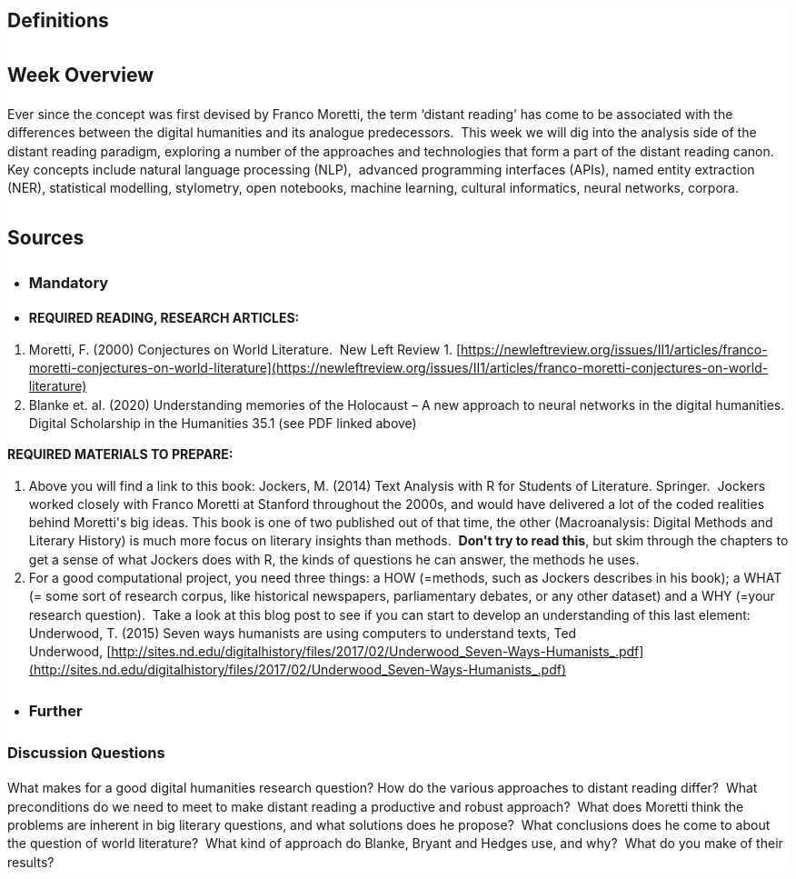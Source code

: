## Definitions


## Week Overview
Ever since the concept was first devised by Franco Moretti, the term ‘distant reading’ has come to be associated with the differences between the digital humanities and its analogue predecessors.  This week we will dig into the analysis side of the distant reading paradigm, exploring a number of the approaches and technologies that form a part of the distant reading canon.  Key concepts include natural language processing (NLP),  advanced programming interfaces (APIs), named entity extraction (NER), statistical modelling, stylometry, open notebooks, machine learning, cultural informatics, neural networks, corpora.



## Sources
- ### Mandatory 
- **REQUIRED READING, RESEARCH ARTICLES:**

1. Moretti, F. (2000) Conjectures on World Literature.  New Left Review 1. [https://newleftreview.org/issues/II1/articles/franco-moretti-conjectures-on-world-literature](https://newleftreview.org/issues/II1/articles/franco-moretti-conjectures-on-world-literature)
2. Blanke et. al. (2020) Understanding memories of the Holocaust – A new approach to neural networks in the digital humanities.  Digital Scholarship in the Humanities 35.1 (see PDF linked above)

**REQUIRED MATERIALS TO PREPARE:**

1. Above you will find a link to this book: Jockers, M. (2014) Text Analysis with R for Students of Literature. Springer.  Jockers worked closely with Franco Moretti at Stanford throughout the 2000s, and would have delivered a lot of the coded realities behind Moretti's big ideas. This book is one of two published out of that time, the other (Macroanalysis: Digital Methods and Literary History) is much more focus on literary insights than methods.  **Don't try to read this**, but skim through the chapters to get a sense of what Jockers does with R, the kinds of questions he can answer, the methods he uses.
2. For a good computational project, you need three things: a HOW (=methods, such as Jockers describes in his book); a WHAT (= some sort of research corpus, like historical newspapers, parliamentary debates, or any other dataset) and a WHY (=your research question).  Take a look at this blog post to see if you can start to develop an understanding of this last element: Underwood, T. (2015) Seven ways humanists are using computers to understand texts, Ted Underwood, [http://sites.nd.edu/digitalhistory/files/2017/02/Underwood_Seven-Ways-Humanists_.pdf](http://sites.nd.edu/digitalhistory/files/2017/02/Underwood_Seven-Ways-Humanists_.pdf)
		
- ### Further 



### Discussion Questions
What makes for a good digital humanities research question? How do the various approaches to distant reading differ?  What preconditions do we need to meet to make distant reading a productive and robust approach?  What does Moretti think the problems are inherent in big literary questions, and what solutions does he propose?  What conclusions does he come to about the question of world literature?  What kind of approach do Blanke, Bryant and Hedges use, and why?  What do you make of their results?
